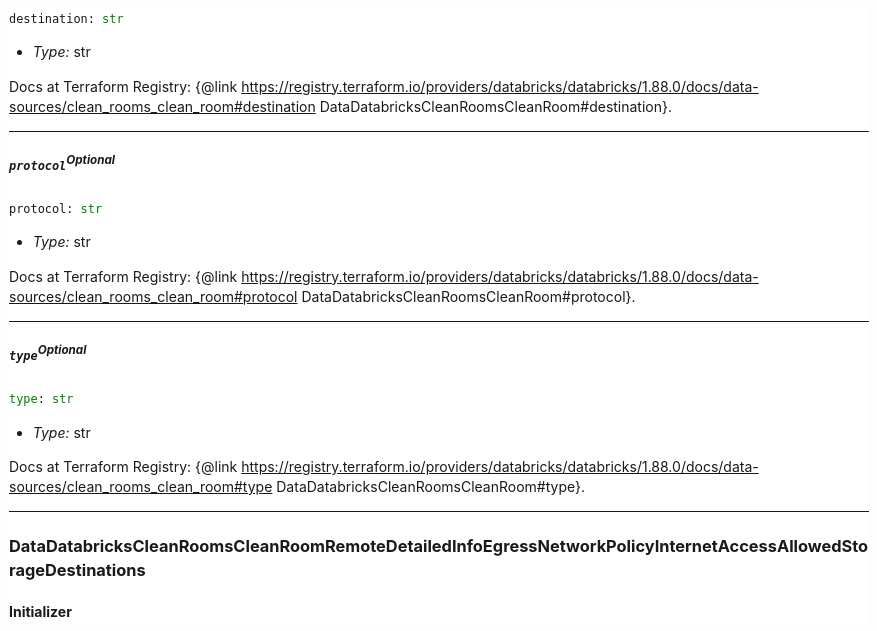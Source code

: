 ```python
destination: str
```

- *Type:* str

Docs at Terraform Registry: {@link https://registry.terraform.io/providers/databricks/databricks/1.88.0/docs/data-sources/clean_rooms_clean_room#destination DataDatabricksCleanRoomsCleanRoom#destination}.

---

##### `protocol`<sup>Optional</sup> <a name="protocol" id="@cdktf/provider-databricks.dataDatabricksCleanRoomsCleanRoom.DataDatabricksCleanRoomsCleanRoomRemoteDetailedInfoEgressNetworkPolicyInternetAccessAllowedInternetDestinations.property.protocol"></a>

```python
protocol: str
```

- *Type:* str

Docs at Terraform Registry: {@link https://registry.terraform.io/providers/databricks/databricks/1.88.0/docs/data-sources/clean_rooms_clean_room#protocol DataDatabricksCleanRoomsCleanRoom#protocol}.

---

##### `type`<sup>Optional</sup> <a name="type" id="@cdktf/provider-databricks.dataDatabricksCleanRoomsCleanRoom.DataDatabricksCleanRoomsCleanRoomRemoteDetailedInfoEgressNetworkPolicyInternetAccessAllowedInternetDestinations.property.type"></a>

```python
type: str
```

- *Type:* str

Docs at Terraform Registry: {@link https://registry.terraform.io/providers/databricks/databricks/1.88.0/docs/data-sources/clean_rooms_clean_room#type DataDatabricksCleanRoomsCleanRoom#type}.

---

### DataDatabricksCleanRoomsCleanRoomRemoteDetailedInfoEgressNetworkPolicyInternetAccessAllowedStorageDestinations <a name="DataDatabricksCleanRoomsCleanRoomRemoteDetailedInfoEgressNetworkPolicyInternetAccessAllowedStorageDestinations" id="@cdktf/provider-databricks.dataDatabricksCleanRoomsCleanRoom.DataDatabricksCleanRoomsCleanRoomRemoteDetailedInfoEgressNetworkPolicyInternetAccessAllowedStorageDestinations"></a>

#### Initializer <a name="Initializer" id="@cdktf/provider-databricks.dataDatabricksCleanRoomsCleanRoom.DataDatabricksCleanRoomsCleanRoomRemoteDetailedInfoEgressNetworkPolicyInternetAccessAllowedStorageDestinations.Initializer"></a>
